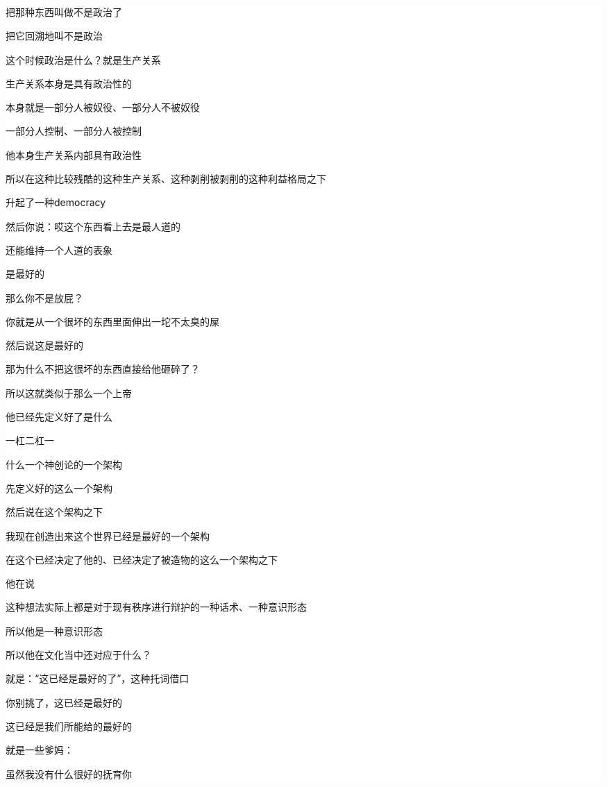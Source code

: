 把那种东西叫做不是政治了

把它回溯地叫不是政治

这个时候政治是什么？就是生产关系

生产关系本身是具有政治性的

本身就是一部分人被奴役、一部分人不被奴役

一部分人控制、一部分人被控制

他本身生产关系内部具有政治性

所以在这种比较残酷的这种生产关系、这种剥削被剥削的这种利益格局之下

升起了一种democracy

然后你说：哎这个东西看上去是最人道的

还能维持一个人道的表象

是最好的

那么你不是放屁？

你就是从一个很坏的东西里面伸出一坨不太臭的屎

然后说这是最好的

那为什么不把这很坏的东西直接给他砸碎了？

所以这就类似于那么一个上帝

他已经先定义好了是什么

一杠二杠一

什么一个神创论的一个架构

先定义好的这么一个架构

然后说在这个架构之下

我现在创造出来这个世界已经是最好的一个架构

在这个已经决定了他的、已经决定了被造物的这么一个架构之下

他在说

这种想法实际上都是对于现有秩序进行辩护的一种话术、一种意识形态

所以他是一种意识形态

所以他在文化当中还对应于什么？

就是：“这已经是最好的了”，这种托词借口

你别挑了，这已经是最好的

这已经是我们所能给的最好的

就是一些爹妈：

虽然我没有什么很好的抚育你
